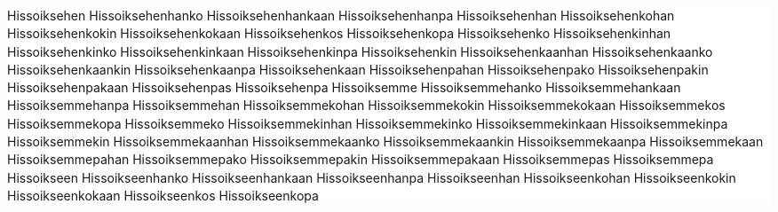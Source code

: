 Hissoiksehen
Hissoiksehenhanko
Hissoiksehenhankaan
Hissoiksehenhanpa
Hissoiksehenhan
Hissoiksehenkohan
Hissoiksehenkokin
Hissoiksehenkokaan
Hissoiksehenkos
Hissoiksehenkopa
Hissoiksehenko
Hissoiksehenkinhan
Hissoiksehenkinko
Hissoiksehenkinkaan
Hissoiksehenkinpa
Hissoiksehenkin
Hissoiksehenkaanhan
Hissoiksehenkaanko
Hissoiksehenkaankin
Hissoiksehenkaanpa
Hissoiksehenkaan
Hissoiksehenpahan
Hissoiksehenpako
Hissoiksehenpakin
Hissoiksehenpakaan
Hissoiksehenpas
Hissoiksehenpa
Hissoiksemme
Hissoiksemmehanko
Hissoiksemmehankaan
Hissoiksemmehanpa
Hissoiksemmehan
Hissoiksemmekohan
Hissoiksemmekokin
Hissoiksemmekokaan
Hissoiksemmekos
Hissoiksemmekopa
Hissoiksemmeko
Hissoiksemmekinhan
Hissoiksemmekinko
Hissoiksemmekinkaan
Hissoiksemmekinpa
Hissoiksemmekin
Hissoiksemmekaanhan
Hissoiksemmekaanko
Hissoiksemmekaankin
Hissoiksemmekaanpa
Hissoiksemmekaan
Hissoiksemmepahan
Hissoiksemmepako
Hissoiksemmepakin
Hissoiksemmepakaan
Hissoiksemmepas
Hissoiksemmepa
Hissoikseen
Hissoikseenhanko
Hissoikseenhankaan
Hissoikseenhanpa
Hissoikseenhan
Hissoikseenkohan
Hissoikseenkokin
Hissoikseenkokaan
Hissoikseenkos
Hissoikseenkopa